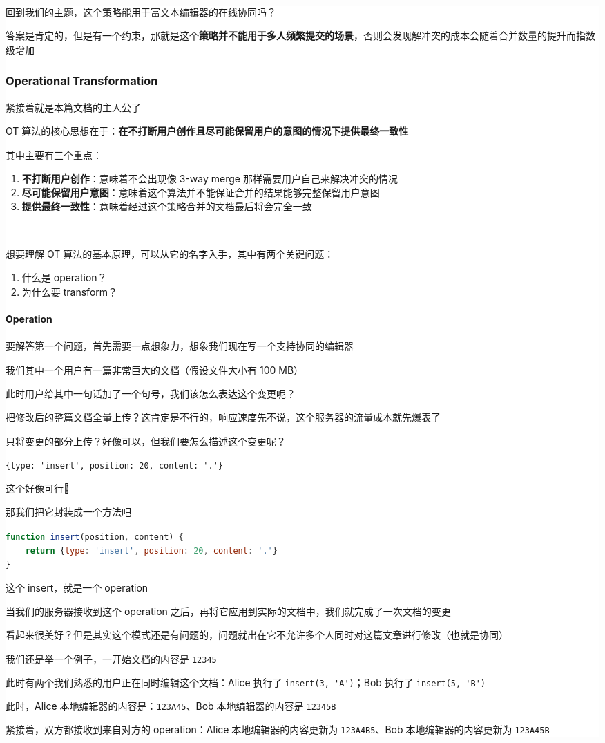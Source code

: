 回到我们的主题，这个策略能用于富文本编辑器的在线协同吗？

答案是肯定的，但是有一个约束，那就是这个**策略并不能用于多人频繁提交的场景**，否则会发现解冲突的成本会随着合并数量的提升而指数级增加

### Operational Transformation

紧接着就是本篇文档的主人公了

OT 算法的核心思想在于：**在不打断用户创作且尽可能保留用户的意图的情况下提供最终一致性**

其中主要有三个重点：

1. **不打断用户创作**：意味着不会出现像 3-way merge 那样需要用户自己来解决冲突的情况
2. **尽可能保留用户意图**：意味着这个算法并不能保证合并的结果能够完整保留用户意图
3. **提供最终一致性**：意味着经过这个策略合并的文档最后将会完全一致

<br />

想要理解 OT 算法的基本原理，可以从它的名字入手，其中有两个关键问题：

1. 什么是 operation？
2. 为什么要 transform？

#### Operation

要解答第一个问题，首先需要一点想象力，想象我们现在写一个支持协同的编辑器

我们其中一个用户有一篇非常巨大的文档（假设文件大小有 100 MB）

此时用户给其中一句话加了一个句号，我们该怎么表达这个变更呢？

把修改后的整篇文档全量上传？这肯定是不行的，响应速度先不说，这个服务器的流量成本就先爆表了

只将变更的部分上传？好像可以，但我们要怎么描述这个变更呢？

```
{type: 'insert', position: 20, content: '.'}
```

这个好像可行🧐

那我们把它封装成一个方法吧

```js
function insert(position, content) {
	return {type: 'insert', position: 20, content: '.'}
}
```

这个 insert，就是一个 operation

当我们的服务器接收到这个 operation 之后，再将它应用到实际的文档中，我们就完成了一次文档的变更

看起来很美好？但是其实这个模式还是有问题的，问题就出在它不允许多个人同时对这篇文章进行修改（也就是协同）

我们还是举一个例子，一开始文档的内容是 `12345`

此时有两个我们熟悉的用户正在同时编辑这个文档：Alice 执行了 `insert(3, 'A')`；Bob 执行了 `insert(5, 'B')`

此时，Alice 本地编辑器的内容是：`123A45`、Bob 本地编辑器的内容是 `12345B`

紧接着，双方都接收到来自对方的 operation：Alice 本地编辑器的内容更新为 `123A4B5`、Bob 本地编辑器的内容更新为 `123A45B`
